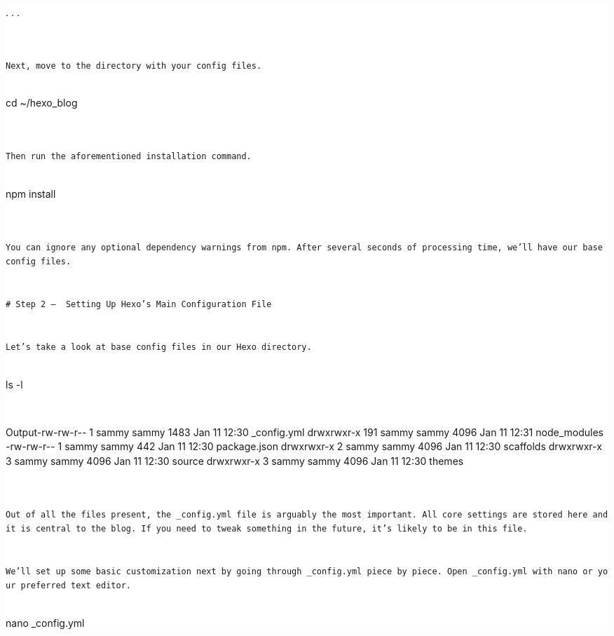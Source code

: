 . . .

```


Next, move to the directory with your config files.


```
cd ~/hexo_blog


```


Then run the aforementioned installation command.


```
npm install


```


You can ignore any optional dependency warnings from npm. After several seconds of processing time, we’ll have our base config files.


# Step 2 —  Setting Up Hexo’s Main Configuration File


Let’s take a look at base config files in our Hexo directory.


```
ls -l


```


```
Output-rw-rw-r--   1 sammy sammy 1483 Jan 11 12:30 _config.yml
drwxrwxr-x 191 sammy sammy 4096 Jan 11 12:31 node_modules
-rw-rw-r--   1 sammy sammy  442 Jan 11 12:30 package.json
drwxrwxr-x   2 sammy sammy 4096 Jan 11 12:30 scaffolds
drwxrwxr-x   3 sammy sammy 4096 Jan 11 12:30 source
drwxrwxr-x   3 sammy sammy 4096 Jan 11 12:30 themes

```


Out of all the files present, the _config.yml file is arguably the most important. All core settings are stored here and it is central to the blog. If you need to tweak something in the future, it’s likely to be in this file.


We’ll set up some basic customization next by going through _config.yml piece by piece. Open _config.yml with nano or your preferred text editor.


```
nano _config.yml 
